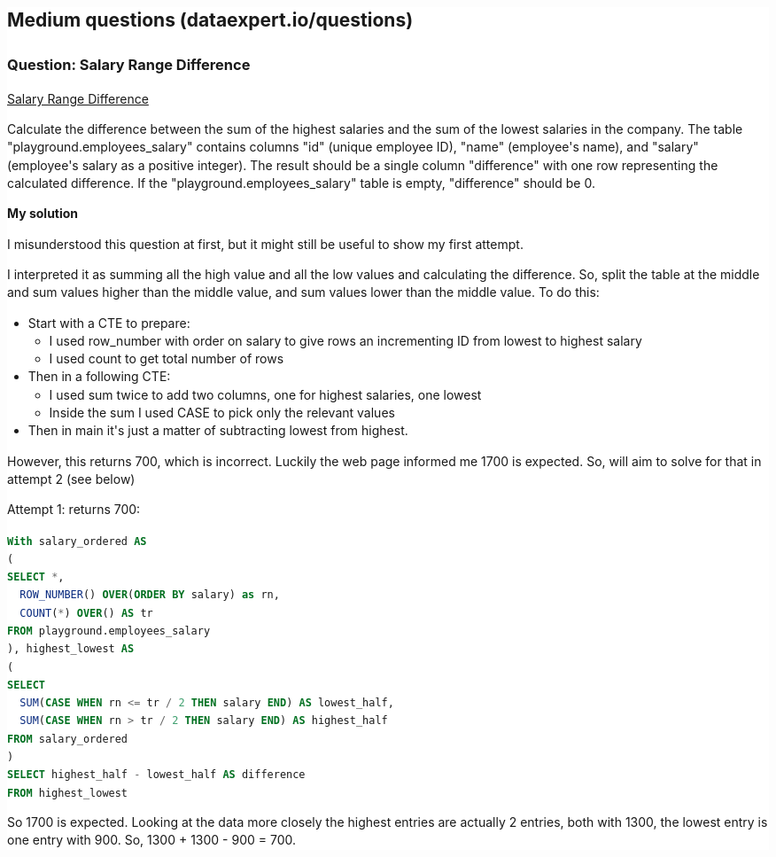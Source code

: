 ## Medium questions (dataexpert.io/questions)

### Question: Salary Range Difference

[Salary Range Difference](https://www.dataexpert.io/question/salary-range-difference)

Calculate the difference between the sum of the highest salaries and the sum of the lowest salaries in the company. The table "playground.employees_salary" contains columns "id" (unique employee ID), "name" (employee's name), and "salary" (employee's salary as a positive integer). The result should be a single column "difference" with one row representing the calculated difference. If the "playground.employees_salary" table is empty, "difference" should be 0.

**My solution**

I misunderstood this question at first, but it might still be useful to show my first attempt.

I interpreted it as summing all the high value and all the low values and calculating the difference. So, split the table at the middle and sum values higher than the middle value, and sum values lower than the middle value. To do this:

- Start with a CTE to prepare:
  - I used row_number with order on salary to give rows an incrementing ID from lowest to highest salary
  - I used count to get total number of rows
- Then in a following CTE:
  - I used sum twice to add two columns, one for highest salaries, one lowest
  - Inside the sum I used CASE to pick only the relevant values
- Then in main it's just a matter of subtracting lowest from highest.

However, this returns 700, which is incorrect. Luckily the web page informed me 1700 is expected. So, will aim to solve for that in attempt 2 (see below)

Attempt 1: returns 700:

```SQL
With salary_ordered AS
(
SELECT *,
  ROW_NUMBER() OVER(ORDER BY salary) as rn,
  COUNT(*) OVER() AS tr
FROM playground.employees_salary
), highest_lowest AS
(
SELECT
  SUM(CASE WHEN rn <= tr / 2 THEN salary END) AS lowest_half,
  SUM(CASE WHEN rn > tr / 2 THEN salary END) AS highest_half
FROM salary_ordered
)
SELECT highest_half - lowest_half AS difference
FROM highest_lowest
```

So 1700 is expected. Looking at the data more closely the highest entries are actually 2 entries, both with 1300, the lowest entry is one entry with 900. So, 1300 + 1300 - 900 = 700.
